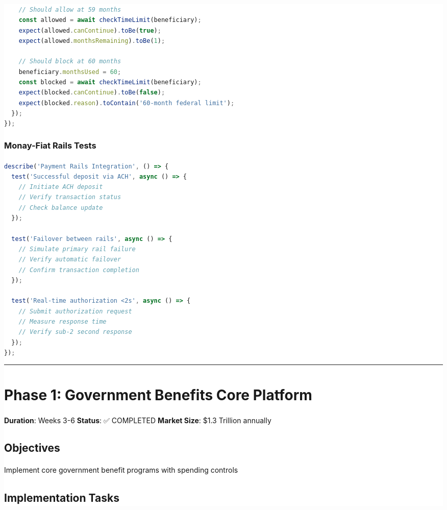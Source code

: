 ```javascript
    // Should allow at 59 months
    const allowed = await checkTimeLimit(beneficiary);
    expect(allowed.canContinue).toBe(true);
    expect(allowed.monthsRemaining).toBe(1);

    // Should block at 60 months
    beneficiary.monthsUsed = 60;
    const blocked = await checkTimeLimit(beneficiary);
    expect(blocked.canContinue).toBe(false);
    expect(blocked.reason).toContain('60-month federal limit');
  });
});
```

### Monay-Fiat Rails Tests
```javascript
describe('Payment Rails Integration', () => {
  test('Successful deposit via ACH', async () => {
    // Initiate ACH deposit
    // Verify transaction status
    // Check balance update
  });

  test('Failover between rails', async () => {
    // Simulate primary rail failure
    // Verify automatic failover
    // Confirm transaction completion
  });

  test('Real-time authorization <2s', async () => {
    // Submit authorization request
    // Measure response time
    // Verify sub-2 second response
  });
});
```

---

# Phase 1: Government Benefits Core Platform
**Duration**: Weeks 3-6
**Status**: ✅ COMPLETED
**Market Size**: $1.3 Trillion annually

## Objectives
Implement core government benefit programs with spending controls

## Implementation Tasks
